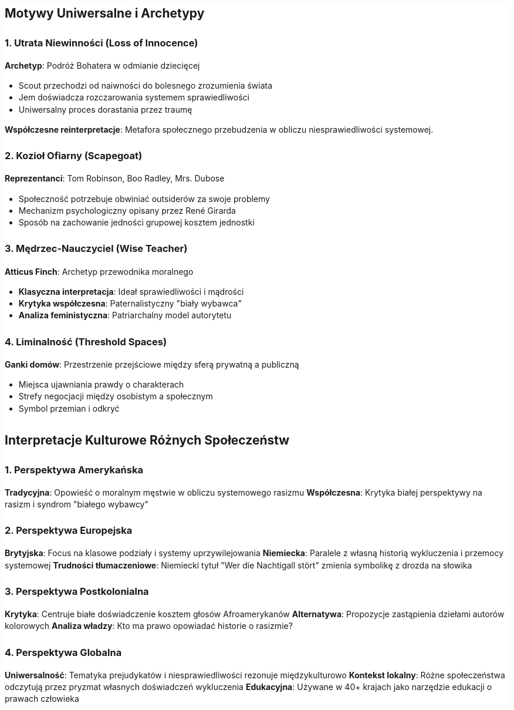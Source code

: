 ## Motywy Uniwersalne i Archetypy

### 1. Utrata Niewinności (Loss of Innocence)
**Archetyp**: Podróż Bohatera w odmianie dziecięcej
- Scout przechodzi od naiwności do bolesnego zrozumienia świata
- Jem doświadcza rozczarowania systemem sprawiedliwości
- Uniwersalny proces dorastania przez traumę

**Współczesne reinterpretacje**: Metafora społecznego przebudzenia w obliczu niesprawiedliwości systemowej.

### 2. Kozioł Ofiarny (Scapegoat)
**Reprezentanci**: Tom Robinson, Boo Radley, Mrs. Dubose
- Społeczność potrzebuje obwiniać outsiderów za swoje problemy
- Mechanizm psychologiczny opisany przez René Girarda
- Sposób na zachowanie jedności grupowej kosztem jednostki

### 3. Mędrzec-Nauczyciel (Wise Teacher)
**Atticus Finch**: Archetyp przewodnika moralnego
- **Klasyczna interpretacja**: Ideał sprawiedliwości i mądrości
- **Krytyka współczesna**: Paternalistyczny "biały wybawca"
- **Analiza feministyczna**: Patriarchalny model autorytetu

### 4. Liminalność (Threshold Spaces)
**Ganki domów**: Przestrzenie przejściowe między sferą prywatną a publiczną
- Miejsca ujawniania prawdy o charakterach
- Strefy negocjacji między osobistym a społecznym
- Symbol przemian i odkryć

## Interpretacje Kulturowe Różnych Społeczeństw

### 1. Perspektywa Amerykańska
**Tradycyjna**: Opowieść o moralnym męstwie w obliczu systemowego rasizmu
**Współczesna**: Krytyka białej perspektywy na rasizm i syndrom "białego wybawcy"

### 2. Perspektywa Europejska
**Brytyjska**: Focus na klasowe podziały i systemy uprzywilejowania
**Niemiecka**: Paralele z własną historią wykluczenia i przemocy systemowej
**Trudności tłumaczeniowe**: Niemiecki tytuł "Wer die Nachtigall stört" zmienia symbolikę z drozda na słowika

### 3. Perspektywa Postkolonialna
**Krytyka**: Centruje białe doświadczenie kosztem głosów Afroamerykanów
**Alternatywa**: Propozycje zastąpienia dziełami autorów kolorowych
**Analiza władzy**: Kto ma prawo opowiadać historie o rasizmie?

### 4. Perspektywa Globalna
**Uniwersalność**: Tematyka prejudykatów i niesprawiedliwości rezonuje międzykulturowo
**Kontekst lokalny**: Różne społeczeństwa odczytują przez pryzmat własnych doświadczeń wykluczenia
**Edukacyjna**: Używane w 40+ krajach jako narzędzie edukacji o prawach człowieka
